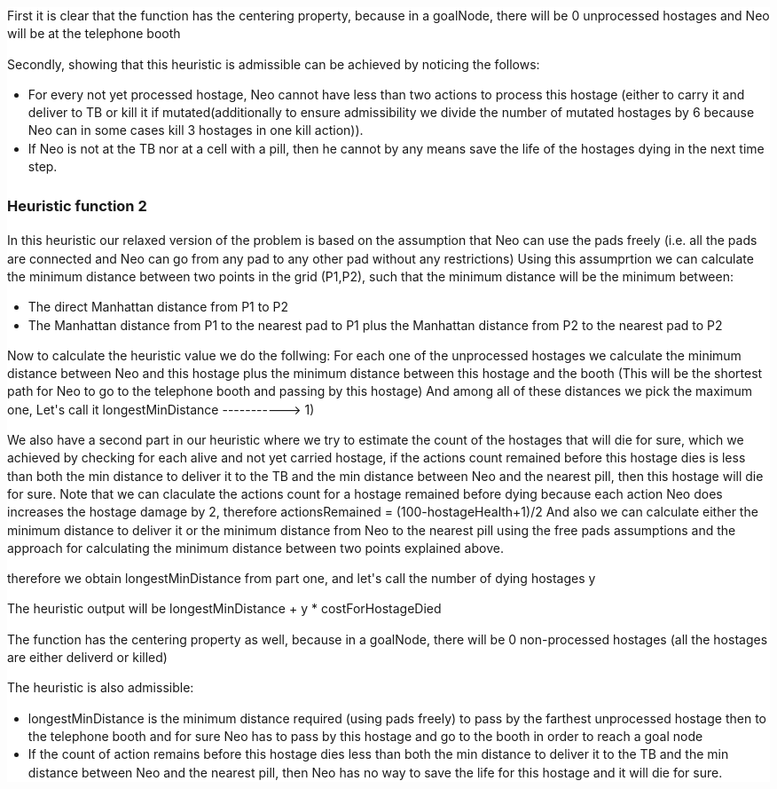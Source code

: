 First it is clear that the function has the centering property, because in a goalNode, there will be 0 unprocessed hostages and Neo will be at the telephone booth

Secondly, showing that this heuristic is admissible can be achieved by noticing the follows:
* For every not yet processed hostage, Neo cannot have less than two actions to process this hostage
(either to carry it and deliver to TB or kill it if mutated(additionally to ensure admissibility we divide the number of mutated hostages by 6 because Neo can in some cases kill 3 hostages in one kill action)).
* If Neo is not at the TB nor at a cell with a pill, then he cannot by any means save the life of the hostages dying in the next time step.


### Heuristic function 2 ###
In this heuristic our relaxed version of the problem is based on the assumption that Neo can use the pads freely (i.e. all the pads are connected and Neo can go from any pad to any other pad without any restrictions)
Using this assumprtion we can calculate the minimum distance between two points in the grid (P1,P2), such that the minimum distance will be the minimum between:
* The direct Manhattan distance from P1 to P2
* The Manhattan distance from P1 to the nearest pad to P1 plus the Manhattan distance from P2 to the nearest pad to P2

Now to calculate the heuristic value we do the follwing:
For each one of the unprocessed hostages we calculate the minimum distance between Neo and this hostage plus the minimum distance between this hostage and the booth
(This will be the shortest path for Neo to go to the telephone booth and passing by this hostage)
And among all of these distances we pick the maximum one, Let's call it longestMinDistance   -----------> 1)

We also have a second part in our heuristic where we try to estimate the count of the hostages that will die for sure, which we achieved by checking for each alive and not yet carried hostage,
if the actions count remained before this hostage dies is less than both the min distance to deliver it to the TB and the min distance between Neo and the nearest pill,
then this hostage will die for sure.
Note that we can claculate the actions count for a hostage remained before dying because each action Neo does increases the hostage damage by 2, therefore actionsRemained = (100-hostageHealth+1)/2
And also we can calculate either the minimum distance to deliver it or the minimum distance from Neo to the nearest pill using the free pads assumptions and the approach for calculating the minimum distance between two points explained above.

therefore we obtain longestMinDistance from part one, and let's call the number of dying hostages y

The heuristic output will be longestMinDistance  +  y * costForHostageDied

The function has the centering property as well, because in a goalNode, there will be 0 non-processed hostages (all the hostages are either deliverd or killed)

The heuristic is also admissible:
* longestMinDistance is the minimum distance required (using pads freely) to pass by the farthest unprocessed hostage then to the telephone booth and for sure Neo has to pass by this hostage and go to the booth in order to reach a goal node
* If the count of action remains before this hostage dies less than both the min distance to deliver it to the TB and the min distance between Neo and the nearest pill,
  then Neo has no way to save the life for this hostage and it will die for sure.
